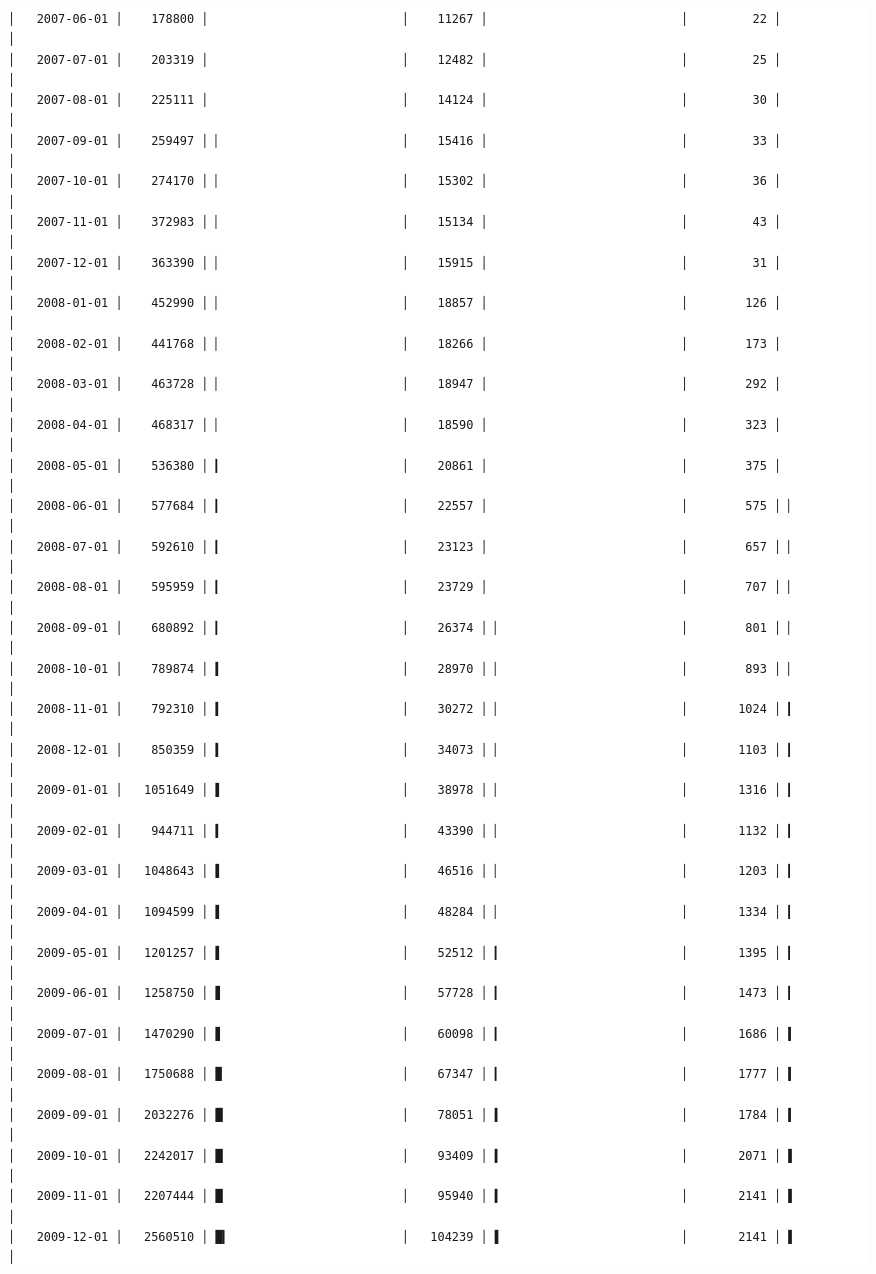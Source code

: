 ```response
│   2007-06-01 │    178800 │                           │    11267 │                           │         22 │                           │
│   2007-07-01 │    203319 │                           │    12482 │                           │         25 │                           │
│   2007-08-01 │    225111 │                           │    14124 │                           │         30 │                           │
│   2007-09-01 │    259497 │ ▏                         │    15416 │                           │         33 │                           │
│   2007-10-01 │    274170 │ ▏                         │    15302 │                           │         36 │                           │
│   2007-11-01 │    372983 │ ▏                         │    15134 │                           │         43 │                           │
│   2007-12-01 │    363390 │ ▏                         │    15915 │                           │         31 │                           │
│   2008-01-01 │    452990 │ ▏                         │    18857 │                           │        126 │                           │
│   2008-02-01 │    441768 │ ▏                         │    18266 │                           │        173 │                           │
│   2008-03-01 │    463728 │ ▏                         │    18947 │                           │        292 │                           │
│   2008-04-01 │    468317 │ ▏                         │    18590 │                           │        323 │                           │
│   2008-05-01 │    536380 │ ▎                         │    20861 │                           │        375 │                           │
│   2008-06-01 │    577684 │ ▎                         │    22557 │                           │        575 │ ▏                         │
│   2008-07-01 │    592610 │ ▎                         │    23123 │                           │        657 │ ▏                         │
│   2008-08-01 │    595959 │ ▎                         │    23729 │                           │        707 │ ▏                         │
│   2008-09-01 │    680892 │ ▎                         │    26374 │ ▏                         │        801 │ ▏                         │
│   2008-10-01 │    789874 │ ▍                         │    28970 │ ▏                         │        893 │ ▏                         │
│   2008-11-01 │    792310 │ ▍                         │    30272 │ ▏                         │       1024 │ ▎                         │
│   2008-12-01 │    850359 │ ▍                         │    34073 │ ▏                         │       1103 │ ▎                         │
│   2009-01-01 │   1051649 │ ▌                         │    38978 │ ▏                         │       1316 │ ▎                         │
│   2009-02-01 │    944711 │ ▍                         │    43390 │ ▏                         │       1132 │ ▎                         │
│   2009-03-01 │   1048643 │ ▌                         │    46516 │ ▏                         │       1203 │ ▎                         │
│   2009-04-01 │   1094599 │ ▌                         │    48284 │ ▏                         │       1334 │ ▎                         │
│   2009-05-01 │   1201257 │ ▌                         │    52512 │ ▎                         │       1395 │ ▎                         │
│   2009-06-01 │   1258750 │ ▋                         │    57728 │ ▎                         │       1473 │ ▎                         │
│   2009-07-01 │   1470290 │ ▋                         │    60098 │ ▎                         │       1686 │ ▍                         │
│   2009-08-01 │   1750688 │ ▉                         │    67347 │ ▎                         │       1777 │ ▍                         │
│   2009-09-01 │   2032276 │ █                         │    78051 │ ▍                         │       1784 │ ▍                         │
│   2009-10-01 │   2242017 │ █                         │    93409 │ ▍                         │       2071 │ ▌                         │
│   2009-11-01 │   2207444 │ █                         │    95940 │ ▍                         │       2141 │ ▌                         │
│   2009-12-01 │   2560510 │ █▎                        │   104239 │ ▌                         │       2141 │ ▌                         │
```
